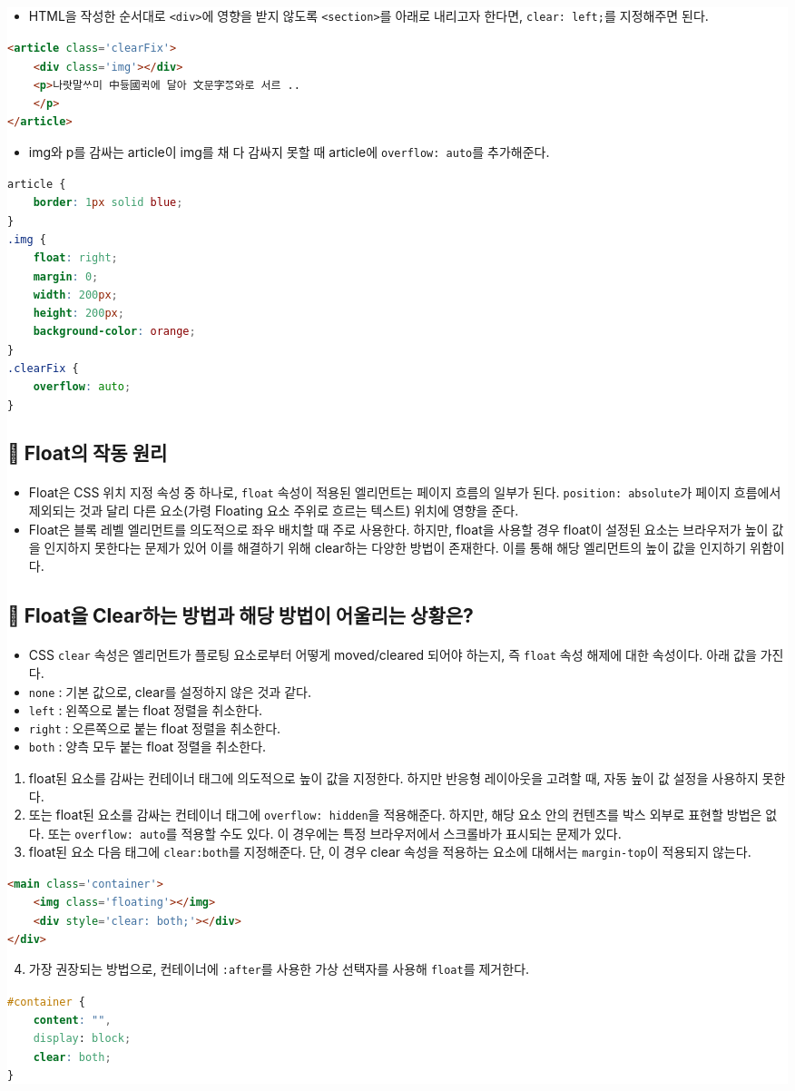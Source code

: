```css
```

- HTML을 작성한 순서대로 `<div>`에 영향을 받지 않도록 `<section>`를 아래로 내리고자 한다면, `clear: left;`를 지정해주면 된다. 

```html
<article class='clearFix'>
    <div class='img'></div>
    <p>나랏말ᄊᆞ미 中듀ᇰ國귁에 달아 文문字ᄍᆞᆼ와로 서르 ..
    </p>
</article>
```
- img와 p를 감싸는 article이 img를 채 다 감싸지 못할 때 article에 `overflow: auto`를 추가해준다.
```css
article {
    border: 1px solid blue;
}
.img {
    float: right;
    margin: 0;
    width: 200px;
    height: 200px;
    background-color: orange;
}
.clearFix {
    overflow: auto;
}
```

## 📜 Float의 작동 원리
- Float은 CSS 위치 지정 속성 중 하나로, `float` 속성이 적용된 엘리먼트는 페이지 흐름의 일부가 된다. `position: absolute`가 페이지 흐름에서 제외되는 것과 달리 다른 요소(가령 Floating 요소 주위로 흐르는 텍스트) 위치에 영향을 준다.
- Float은 블록 레벨 엘리먼트를 의도적으로 좌우 배치할 때 주로 사용한다. 하지만, float을 사용할 경우 float이 설정된 요소는 브라우저가 높이 값을 인지하지 못한다는 문제가 있어 이를 해결하기 위해 clear하는 다양한 방법이 존재한다. 이를 통해 해당 엘리먼트의 높이 값을 인지하기 위함이다. 

## 📜 Float을 Clear하는 방법과 해당 방법이 어울리는 상황은?
- CSS `clear` 속성은 엘리먼트가 플로팅 요소로부터 어떻게 moved/cleared 되어야 하는지, 즉 `float` 속성 해제에 대한 속성이다. 아래 값을 가진다. 
- `none` : 기본 값으로, clear를 설정하지 않은 것과 같다.
- `left` : 왼쪽으로 붙는 float 정렬을 취소한다.
- `right` : 오른쪽으로 붙는 float 정렬을 취소한다.
- `both` : 양측 모두 붙는 float 정렬을 취소한다.


1. float된 요소를 감싸는 컨테이너 태그에 의도적으로 높이 값을 지정한다. 하지만 반응형 레이아웃을 고려할 때, 자동 높이 값 설정을 사용하지 못한다. 
2. 또는 float된 요소를 감싸는 컨테이너 태그에 `overflow: hidden`을 적용해준다. 하지만, 해당 요소 안의 컨텐츠를 박스 외부로 표현할 방법은 없다. 또는 `overflow: auto`를 적용할 수도 있다. 이 경우에는 특정 브라우저에서 스크롤바가 표시되는 문제가 있다. 
3. float된 요소 다음 태그에 `clear:both`를 지정해준다. 단, 이 경우 clear 속성을 적용하는 요소에 대해서는 `margin-top`이 적용되지 않는다.
```html
<main class='container'>
    <img class='floating'></img>
    <div style='clear: both;'></div>
</div>
```
4. 가장 권장되는 방법으로, 컨테이너에 `:after`를 사용한 가상 선택자를 사용해 `float`를 제거한다.
```css
#container {
    content: "",
    display: block;
    clear: both;
}
```

